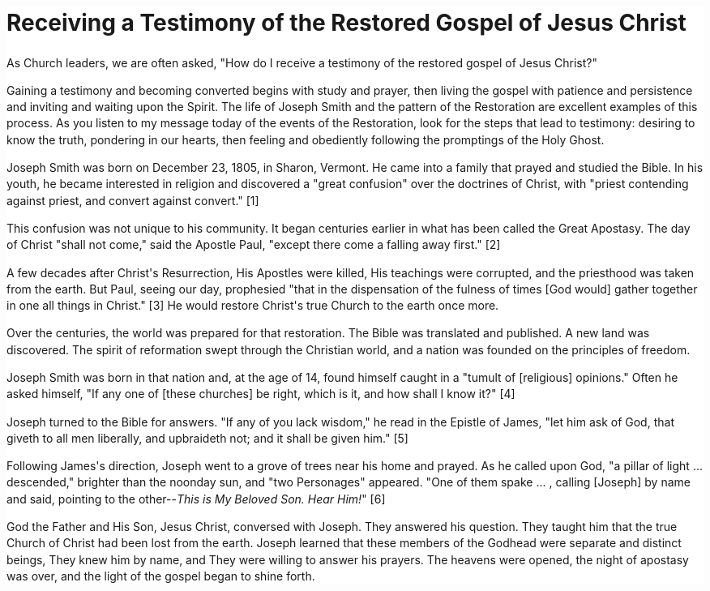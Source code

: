 # Receiving a Testimony of the Restored Gospel of Jesus Christ

As Church leaders, we are often asked, "How do I receive a testimony of the
restored gospel of Jesus Christ?"

Gaining a testimony and becoming converted begins with study and prayer, then
living the gospel with patience and persistence and inviting and waiting upon
the Spirit. The life of Joseph Smith and the pattern of the Restoration are
excellent examples of this process. As you listen to my message today of the
events of the Restoration, look for the steps that lead to testimony: desiring
to know the truth, pondering in our hearts, then feeling and obediently
following the promptings of the Holy Ghost.

Joseph Smith was born on December 23, 1805, in Sharon, Vermont. He came into a
family that prayed and studied the Bible. In his youth, he became interested
in religion and discovered a "great confusion" over the doctrines of Christ,
with "priest contending against priest, and convert against convert." [1]

This confusion was not unique to his community. It began centuries earlier in
what has been called the Great Apostasy. The day of Christ "shall not come,"
said the Apostle Paul, "except there come a falling away first." [2]

A few decades after Christ's Resurrection, His Apostles were killed, His
teachings were corrupted, and the priesthood was taken from the earth. But
Paul, seeing our day, prophesied "that in the dispensation of the fulness of
times [God would] gather together in one all things in Christ." [3]  He would
restore Christ's true Church to the earth once more.

Over the centuries, the world was prepared for that restoration. The Bible was
translated and published. A new land was discovered. The spirit of reformation
swept through the Christian world, and a nation was founded on the principles
of freedom.

Joseph Smith was born in that nation and, at the age of 14, found himself
caught in a "tumult of [religious] opinions." Often he asked himself, "If any
one of [these churches] be right, which is it, and how shall I know it?" [4]

Joseph turned to the Bible for answers. "If any of you lack wisdom," he read
in the Epistle of James, "let him ask of God, that giveth to all men
liberally, and upbraideth not; and it shall be given him." [5]

Following James's direction, Joseph went to a grove of trees near his home and
prayed. As he called upon God, "a pillar of light ... descended," brighter than
the noonday sun, and "two Personages" appeared. "One of them spake ... , calling
[Joseph] by name and said, pointing to the other--_This is My Beloved Son.
Hear Him!_" [6]

God the Father and His Son, Jesus Christ, conversed with Joseph. They answered
his question. They taught him that the true Church of Christ had been lost
from the earth. Joseph learned that these members of the Godhead were separate
and distinct beings, They knew him by name, and They were willing to answer
his prayers. The heavens were opened, the night of apostasy was over, and the
light of the gospel began to shine forth.
